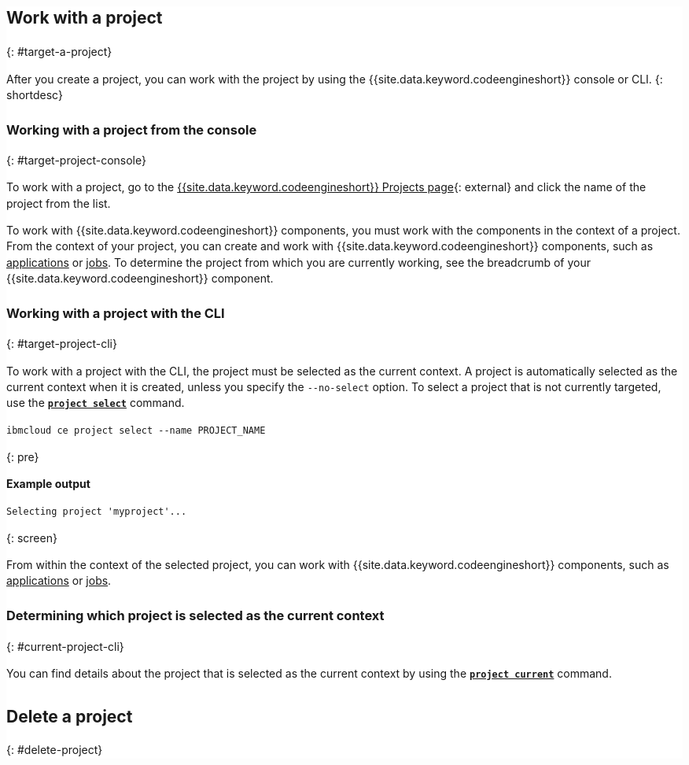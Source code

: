 ## Work with a project
{: #target-a-project}

After you create a project, you can work with the project by using the {{site.data.keyword.codeengineshort}} console or CLI.
{: shortdesc} 

### Working with a project from the console
{: #target-project-console}

To work with a project, go to the [{{site.data.keyword.codeengineshort}} Projects page](https://cloud.ibm.com/codeengine/projects){: external} and click the name of the project from the list.

To work with {{site.data.keyword.codeengineshort}} components, you must work with the components in the context of a project.  From the context of your project, you can create and work with {{site.data.keyword.codeengineshort}} components, such as [applications](/docs/codeengine?topic=codeengine-application-workloads) or [jobs](/docs/codeengine?topic=codeengine-job-plan). To determine the project from which you are currently working, see the breadcrumb of your {{site.data.keyword.codeengineshort}} component.

### Working with a project with the CLI
{: #target-project-cli}

To work with a project with the CLI, the project must be selected as the current context. A project is automatically selected as the current context when it is created, unless you specify the `--no-select` option. To select a project that is not currently targeted, use the [**`project select`**](/docs/codeengine?topic=codeengine-cli#cli-project-select) command.

```
ibmcloud ce project select --name PROJECT_NAME
```
{: pre}

**Example output**

```
Selecting project 'myproject'...
```
{: screen}

From within the context of the selected project, you can work with {{site.data.keyword.codeengineshort}} components, such as [applications](/docs/codeengine?topic=codeengine-application-workloads) or [jobs](/docs/codeengine?topic=codeengine-job-plan).

### Determining which project is selected as the current context
{: #current-project-cli}

You can find details about the project that is selected as the current context by using the [**`project current`**](/docs/codeengine?topic=codeengine-cli#cli-project-current) command. 

## Delete a project
{: #delete-project} 
